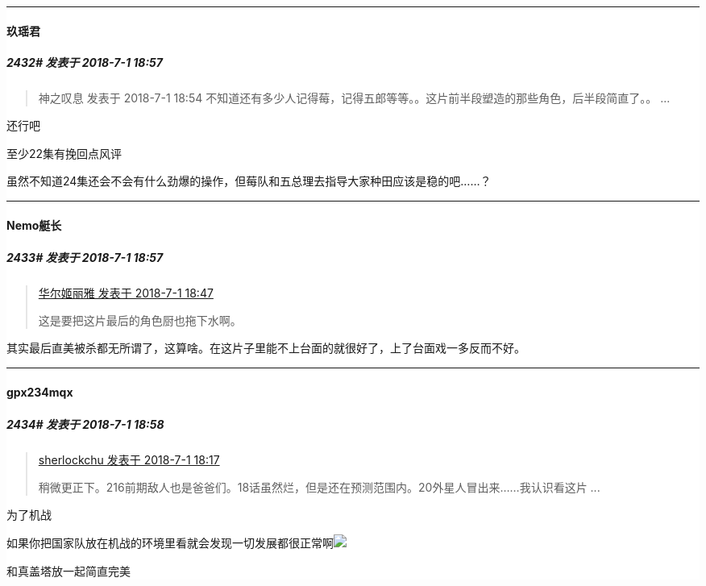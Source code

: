 


*****

####  玖瑶君  
##### 2432#       发表于 2018-7-1 18:57



<blockquote>神之叹息 发表于 2018-7-1 18:54
不知道还有多少人记得莓，记得五郎等等。。这片前半段塑造的那些角色，后半段简直了。。 ...</blockquote>
还行吧

至少22集有挽回点风评

虽然不知道24集还会不会有什么劲爆的操作，但莓队和五总理去指导大家种田应该是稳的吧……？







*****

####  Nemo艇长  
##### 2433#       发表于 2018-7-1 18:57



<blockquote><a href="httphttps://bbs.saraba1st.com/2b/forum.php?mod=redirect&amp;goto=findpost&amp;pid=40180951&amp;ptid=1719892" target="_blank">华尔姬丽雅 发表于 2018-7-1 18:47</a>

这是要把这片最后的角色厨也拖下水啊。</blockquote>
其实最后直美被杀都无所谓了，这算啥。在这片子里能不上台面的就很好了，上了台面戏一多反而不好。







*****

####  gpx234mqx  
##### 2434#       发表于 2018-7-1 18:58



<blockquote><a href="httphttps://bbs.saraba1st.com/2b/forum.php?mod=redirect&amp;goto=findpost&amp;pid=40180674&amp;ptid=1719892" target="_blank">sherlockchu 发表于 2018-7-1 18:17</a>

稍微更正下。216前期敌人也是爸爸们。18话虽然烂，但是还在预测范围内。20外星人冒出来……我认识看这片 ...</blockquote>
为了机战


如果你把国家队放在机战的环境里看就会发现一切发展都很正常啊<img src="https://static.saraba1st.com/image/smiley/face2017/049.png" referrerpolicy="no-referrer">


和真盖塔放一起简直完美





